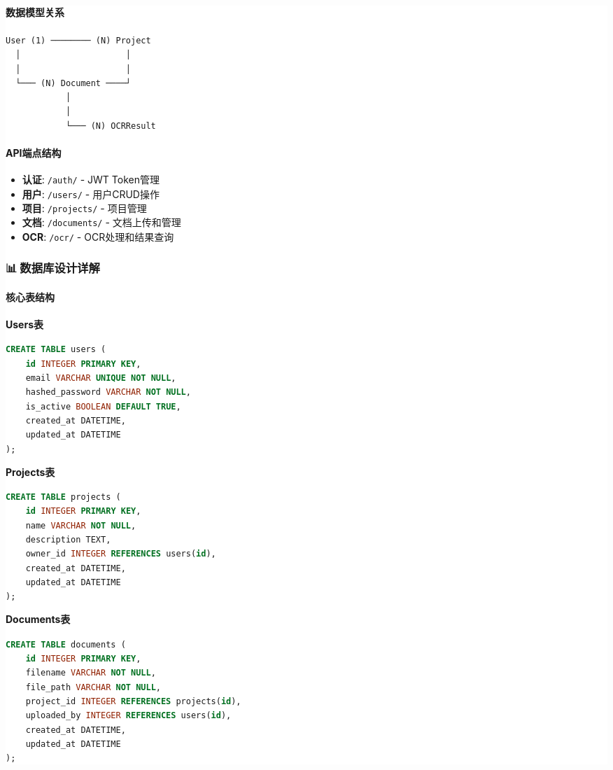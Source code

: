 #### 数据模型关系
```
User (1) ──────── (N) Project
  │                     │
  │                     │
  └─── (N) Document ────┘
            │
            │
            └─── (N) OCRResult
```

#### API端点结构
- **认证**: `/auth/` - JWT Token管理
- **用户**: `/users/` - 用户CRUD操作
- **项目**: `/projects/` - 项目管理
- **文档**: `/documents/` - 文档上传和管理
- **OCR**: `/ocr/` - OCR处理和结果查询

### 📊 数据库设计详解

#### 核心表结构

**Users表**
```sql
CREATE TABLE users (
    id INTEGER PRIMARY KEY,
    email VARCHAR UNIQUE NOT NULL,
    hashed_password VARCHAR NOT NULL,
    is_active BOOLEAN DEFAULT TRUE,
    created_at DATETIME,
    updated_at DATETIME
);
```

**Projects表**
```sql
CREATE TABLE projects (
    id INTEGER PRIMARY KEY,
    name VARCHAR NOT NULL,
    description TEXT,
    owner_id INTEGER REFERENCES users(id),
    created_at DATETIME,
    updated_at DATETIME
);
```

**Documents表**
```sql
CREATE TABLE documents (
    id INTEGER PRIMARY KEY,
    filename VARCHAR NOT NULL,
    file_path VARCHAR NOT NULL,
    project_id INTEGER REFERENCES projects(id),
    uploaded_by INTEGER REFERENCES users(id),
    created_at DATETIME,
    updated_at DATETIME
);
```
